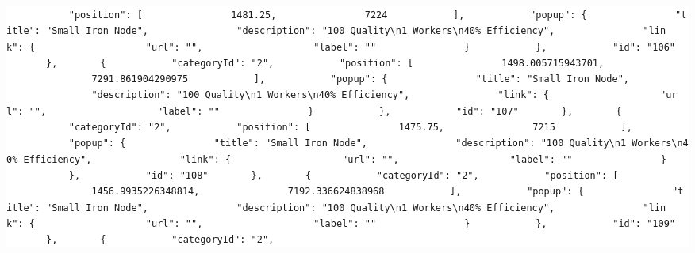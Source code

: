 `           "position": [`
`               1481.25,`
`               7224`
`           ],`
`           "popup": {`
`               "title": "Small Iron Node",`
`               "description": "100 Quality\n1 Workers\n40% Efficiency",`
`               "link": {`
`                   "url": "",`
`                   "label": ""`
`               }`
`           },`
`           "id": "106"`
`       },`
`       {`
`           "categoryId": "2",`
`           "position": [`
`               1498.005715943701,`
`               7291.861904290975`
`           ],`
`           "popup": {`
`               "title": "Small Iron Node",`
`               "description": "100 Quality\n1 Workers\n40% Efficiency",`
`               "link": {`
`                   "url": "",`
`                   "label": ""`
`               }`
`           },`
`           "id": "107"`
`       },`
`       {`
`           "categoryId": "2",`
`           "position": [`
`               1475.75,`
`               7215`
`           ],`
`           "popup": {`
`               "title": "Small Iron Node",`
`               "description": "100 Quality\n1 Workers\n40% Efficiency",`
`               "link": {`
`                   "url": "",`
`                   "label": ""`
`               }`
`           },`
`           "id": "108"`
`       },`
`       {`
`           "categoryId": "2",`
`           "position": [`
`               1456.9935226348814,`
`               7192.336624838968`
`           ],`
`           "popup": {`
`               "title": "Small Iron Node",`
`               "description": "100 Quality\n1 Workers\n40% Efficiency",`
`               "link": {`
`                   "url": "",`
`                   "label": ""`
`               }`
`           },`
`           "id": "109"`
`       },`
`       {`
`           "categoryId": "2",`